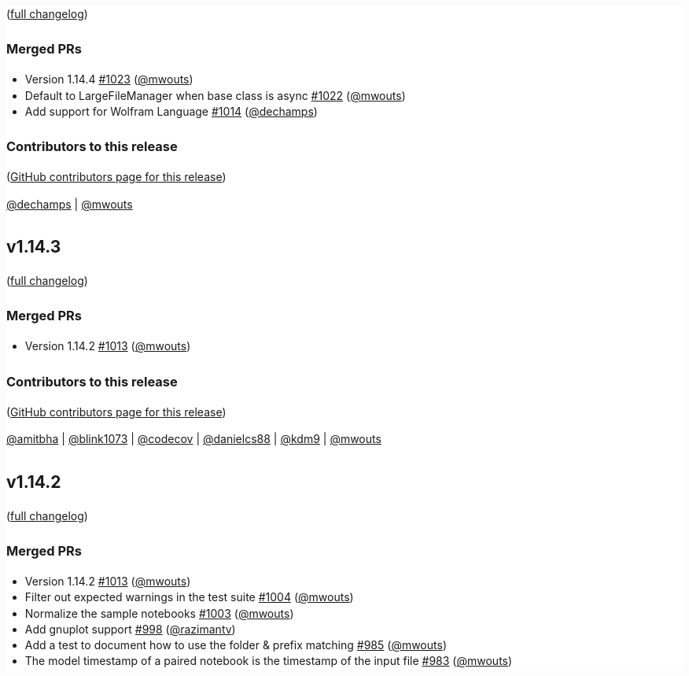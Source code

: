 ([full changelog](https://github.com/mwouts/jupytext/compare/4d0e9a8...b7a8dac))

### Merged PRs

- Version 1.14.4 [#1023](https://github.com/mwouts/jupytext/pull/1023) ([@mwouts](https://github.com/mwouts))
- Default to LargeFileManager when base class is async [#1022](https://github.com/mwouts/jupytext/pull/1022) ([@mwouts](https://github.com/mwouts))
- Add support for Wolfram Language [#1014](https://github.com/mwouts/jupytext/pull/1014) ([@dechamps](https://github.com/dechamps))

### Contributors to this release

([GitHub contributors page for this release](https://github.com/mwouts/jupytext/graphs/contributors?from=2022-12-11&to=2022-12-11&type=c))

[@dechamps](https://github.com/search?q=repo%3Amwouts%2Fjupytext+involves%3Adechamps+updated%3A2022-12-11..2022-12-11&type=Issues) | [@mwouts](https://github.com/search?q=repo%3Amwouts%2Fjupytext+involves%3Amwouts+updated%3A2022-12-11..2022-12-11&type=Issues)

## v1.14.3

([full changelog](https://github.com/mwouts/jupytext/compare/393f231...4d0e9a8))

### Merged PRs

- Version 1.14.2 [#1013](https://github.com/mwouts/jupytext/pull/1013) ([@mwouts](https://github.com/mwouts))

### Contributors to this release

([GitHub contributors page for this release](https://github.com/mwouts/jupytext/graphs/contributors?from=2022-11-12&to=2022-12-11&type=c))

[@amitbha](https://github.com/search?q=repo%3Amwouts%2Fjupytext+involves%3Aamitbha+updated%3A2022-11-12..2022-12-11&type=Issues) | [@blink1073](https://github.com/search?q=repo%3Amwouts%2Fjupytext+involves%3Ablink1073+updated%3A2022-11-12..2022-12-11&type=Issues) | [@codecov](https://github.com/search?q=repo%3Amwouts%2Fjupytext+involves%3Acodecov+updated%3A2022-11-12..2022-12-11&type=Issues) | [@danielcs88](https://github.com/search?q=repo%3Amwouts%2Fjupytext+involves%3Adanielcs88+updated%3A2022-11-12..2022-12-11&type=Issues) | [@kdm9](https://github.com/search?q=repo%3Amwouts%2Fjupytext+involves%3Akdm9+updated%3A2022-11-12..2022-12-11&type=Issues) | [@mwouts](https://github.com/search?q=repo%3Amwouts%2Fjupytext+involves%3Amwouts+updated%3A2022-11-12..2022-12-11&type=Issues)

## v1.14.2

([full changelog](https://github.com/mwouts/jupytext/compare/12964ef...393f231))

### Merged PRs

- Version 1.14.2 [#1013](https://github.com/mwouts/jupytext/pull/1013) ([@mwouts](https://github.com/mwouts))
- Filter out expected warnings in the test suite [#1004](https://github.com/mwouts/jupytext/pull/1004) ([@mwouts](https://github.com/mwouts))
- Normalize the sample notebooks [#1003](https://github.com/mwouts/jupytext/pull/1003) ([@mwouts](https://github.com/mwouts))
- Add gnuplot support [#998](https://github.com/mwouts/jupytext/pull/998) ([@razimantv](https://github.com/razimantv))
- Add a test to document how to use the folder & prefix matching [#985](https://github.com/mwouts/jupytext/pull/985) ([@mwouts](https://github.com/mwouts))
- The model timestamp of a paired notebook is the timestamp of the input file [#983](https://github.com/mwouts/jupytext/pull/983) ([@mwouts](https://github.com/mwouts))
